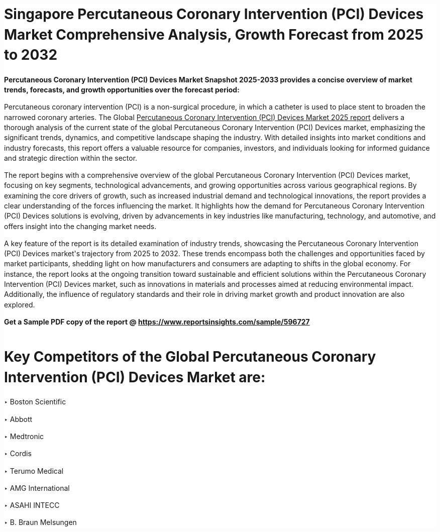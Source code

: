 # Singapore Percutaneous Coronary Intervention (PCI) Devices Market Comprehensive Analysis, Growth Forecast from 2025 to 2032

<strong>Percutaneous Coronary Intervention (PCI) Devices Market Snapshot 2025-2033 provides a concise overview of market trends, forecasts, and growth opportunities over the forecast period:</strong>

Percutaneous coronary intervention (PCI) is a non-surgical procedure, in which a catheter is used to place stent to broaden the narrowed coronary arteries. The Global <a href=https://www.reportsinsights.com/sample/596727>Percutaneous Coronary Intervention (PCI) Devices Market 2025 report</a> delivers a thorough analysis of the current state of the global Percutaneous Coronary Intervention (PCI) Devices market, emphasizing the significant trends, dynamics, and competitive landscape shaping the industry. With detailed insights into market conditions and industry forecasts, this report offers a valuable resource for companies, investors, and individuals looking for informed guidance and strategic direction within the sector.

The report begins with a comprehensive overview of the global Percutaneous Coronary Intervention (PCI) Devices market, focusing on key segments, technological advancements, and growing opportunities across various geographical regions. By examining the core drivers of growth, such as increased industrial demand and technological innovations, the report provides a clear understanding of the forces influencing the market. It highlights how the demand for Percutaneous Coronary Intervention (PCI) Devices solutions is evolving, driven by advancements in key industries like manufacturing, technology, and automotive, and offers insight into the changing market needs.

A key feature of the report is its detailed examination of industry trends, showcasing the Percutaneous Coronary Intervention (PCI) Devices market's trajectory from 2025 to 2032. These trends encompass both the challenges and opportunities faced by market participants, shedding light on how manufacturers and consumers are adapting to shifts in the global economy. For instance, the report looks at the ongoing transition toward sustainable and efficient solutions within the Percutaneous Coronary Intervention (PCI) Devices market, such as innovations in materials and processes aimed at reducing environmental impact. Additionally, the influence of regulatory standards and their role in driving market growth and product innovation are also explored.

<strong>Get a Sample PDF copy of the report @ <a href=https://www.reportsinsights.com/sample/596727>https://www.reportsinsights.com/sample/596727</a></strong>

# <strong>Key Competitors of the Global Percutaneous Coronary Intervention (PCI) Devices Market are:</strong>

‣ Boston Scientific

‣ Abbott

‣ Medtronic

‣ Cordis

‣ Terumo Medical

‣ AMG International

‣ ASAHI INTECC

‣ B. Braun Melsungen
